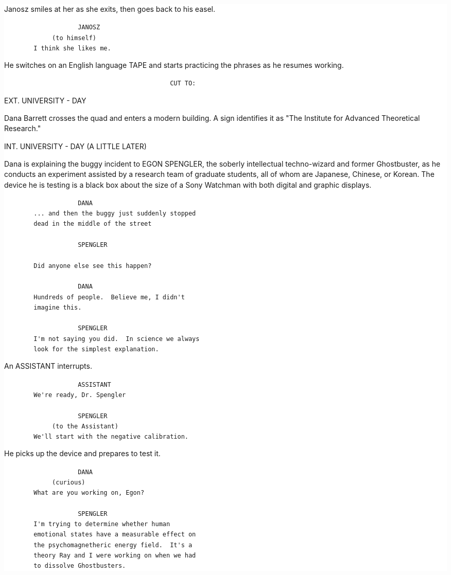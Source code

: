 Janosz smiles at her as she exits, then goes back to his easel.

						JANOSZ
				 (to himself)
			I think she likes me.

He switches on an English language TAPE and starts practicing the
phrases as he resumes working.

												 CUT TO:

EXT. UNIVERSITY - DAY

Dana Barrett crosses the quad and enters a modern building.  A sign
identifies it as "The Institute for Advanced Theoretical Research."

INT. UNIVERSITY - DAY (A LITTLE LATER)

Dana is explaining the buggy incident to EGON SPENGLER, the soberly
intellectual techno-wizard and former Ghostbuster, as he conducts an
experiment assisted by a research team of graduate students, all of whom
are Japanese, Chinese, or Korean.  The device he is testing is a black
box about the size of a Sony Watchman with both digital and graphic
displays.

						DANA
			... and then the buggy just suddenly stopped
			dead in the middle of the street

						SPENGLER

			Did anyone else see this happen?

						DANA
			Hundreds of people.  Believe me, I didn't
			imagine this.

						SPENGLER
			I'm not saying you did.  In science we always
			look for the simplest explanation.

An ASSISTANT interrupts.

						ASSISTANT
			We're ready, Dr. Spengler

						SPENGLER
				 (to the Assistant)
			We'll start with the negative calibration.

He picks up the device and prepares to test it.

						DANA
				 (curious)
			What are you working on, Egon?

						SPENGLER
			I'm trying to determine whether human
			emotional states have a measurable effect on
			the psychomagnetheric energy field.  It's a
			theory Ray and I were working on when we had
			to dissolve Ghostbusters.
